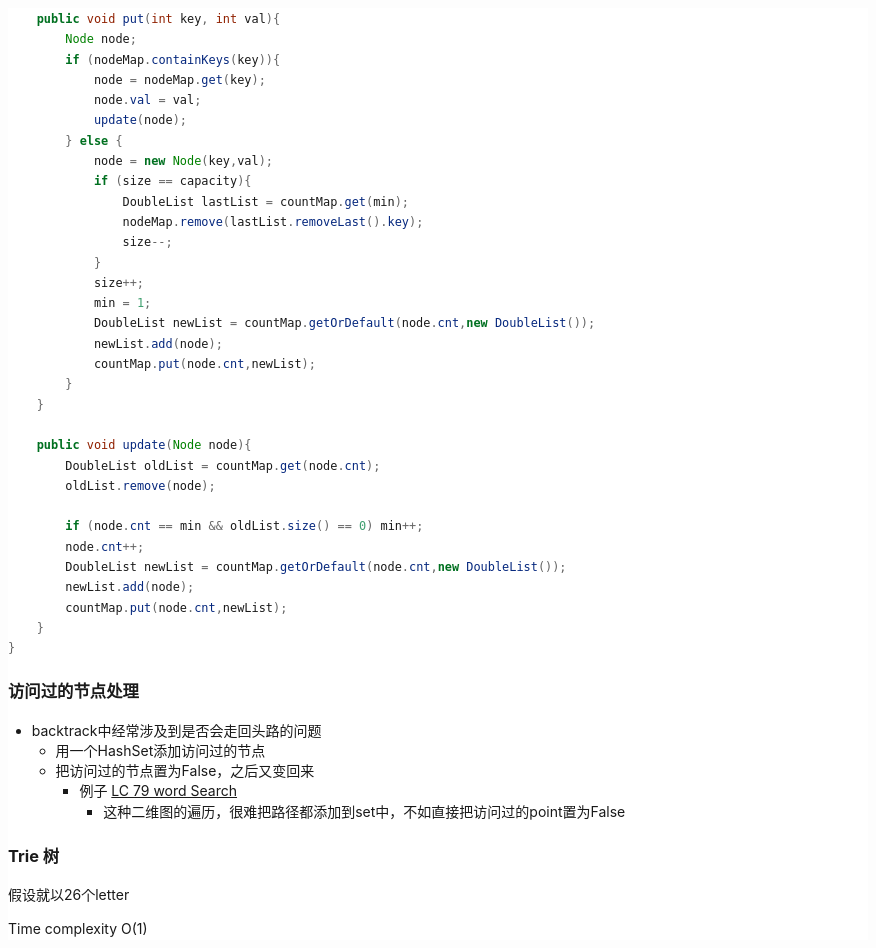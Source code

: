 ```Java
    public void put(int key, int val){
        Node node;
        if (nodeMap.containKeys(key)){
            node = nodeMap.get(key);
            node.val = val;
            update(node);
        } else {
            node = new Node(key,val);
            if (size == capacity){
                DoubleList lastList = countMap.get(min);
            	nodeMap.remove(lastList.removeLast().key);
                size--;
            }
            size++;
            min = 1;
            DoubleList newList = countMap.getOrDefault(node.cnt,new DoubleList());
            newList.add(node);
            countMap.put(node.cnt,newList);
        }
    }
    
    public void update(Node node){
        DoubleList oldList = countMap.get(node.cnt);
        oldList.remove(node);
        
        if (node.cnt == min && oldList.size() == 0) min++;
        node.cnt++;
        DoubleList newList = countMap.getOrDefault(node.cnt,new DoubleList());
        newList.add(node);
       	countMap.put(node.cnt,newList);
    }
}
```



### 访问过的节点处理

* backtrack中经常涉及到是否会走回头路的问题
  * 用一个HashSet添加访问过的节点
  * 把访问过的节点置为False，之后又变回来
    * 例子 [LC 79 word Search](https://leetcode.com/problems/word-search/discuss/?currentPage=1&orderBy=most_votes&query=)
      * 这种二维图的遍历，很难把路径都添加到set中，不如直接把访问过的point置为False





### Trie 树

假设就以26个letter

Time complexity O(1)
